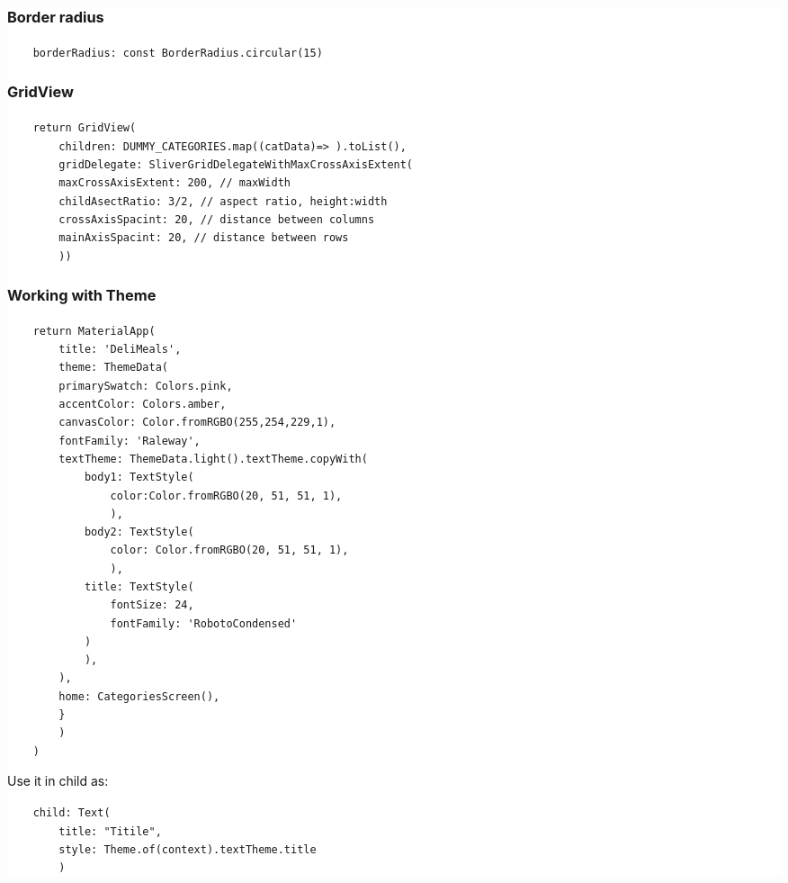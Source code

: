 ### Border radius
``` 
	borderRadius: const BorderRadius.circular(15)
```

### GridView
```
	return GridView(
		children: DUMMY_CATEGORIES.map((catData)=> ).toList(),
		gridDelegate: SliverGridDelegateWithMaxCrossAxisExtent(
		maxCrossAxisExtent: 200, // maxWidth
		childAsectRatio: 3/2, // aspect ratio, height:width
		crossAxisSpacint: 20, // distance between columns
		mainAxisSpacint: 20, // distance between rows
		))
```

### Working with Theme
```
	return MaterialApp(
		title: 'DeliMeals',
		theme: ThemeData(
		primarySwatch: Colors.pink,
		accentColor: Colors.amber,
		canvasColor: Color.fromRGBO(255,254,229,1),
		fontFamily: 'Raleway',
		textTheme: ThemeData.light().textTheme.copyWith(
			body1: TextStyle(
				color:Color.fromRGBO(20, 51, 51, 1),
				),
			body2: TextStyle(
				color: Color.fromRGBO(20, 51, 51, 1),
				),
			title: TextStyle(
				fontSize: 24,
				fontFamily: 'RobotoCondensed'
			)					
			),
		),
		home: CategoriesScreen(),
		}
		)
	)
```

Use it in child as: 
```	
	child: Text(
		title: "Titile",
		style: Theme.of(context).textTheme.title
		)
```
